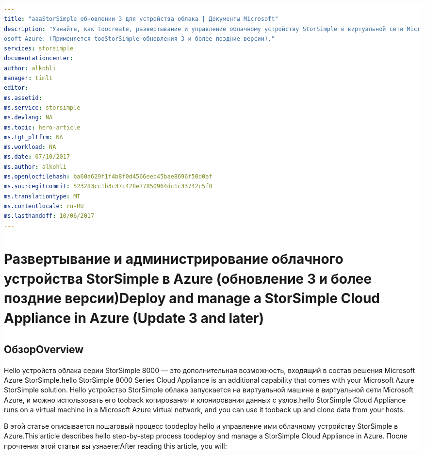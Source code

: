 ```yaml
---
title: "aaaStorSimple обновлении 3 для устройства облака | Документы Microsoft"
description: "Узнайте, как toocreate, развертывание и управление облачному устройству StorSimple в виртуальной сети Microsoft Azure. (Применяется tooStorSimple обновления 3 и более поздние версии)."
services: storsimple
documentationcenter: 
author: alkohli
manager: timlt
editor: 
ms.assetid: 
ms.service: storsimple
ms.devlang: NA
ms.topic: hero-article
ms.tgt_pltfrm: NA
ms.workload: NA
ms.date: 07/10/2017
ms.author: alkohli
ms.openlocfilehash: ba60a629f1f4b8f0d4566eeb45bae8696f50d0af
ms.sourcegitcommit: 523283cc1b3c37c428e77850964dc1c33742c5f0
ms.translationtype: MT
ms.contentlocale: ru-RU
ms.lasthandoff: 10/06/2017
---
```

# <a name="deploy-and-manage-a-storsimple-cloud-appliance-in-azure-update-3-and-later"></a><span data-ttu-id="282c4-104">Развертывание и администрирование облачного устройства StorSimple в Azure (обновление 3 и более поздние версии)</span><span class="sxs-lookup"><span data-stu-id="282c4-104">Deploy and manage a StorSimple Cloud Appliance in Azure (Update 3 and later)</span></span>

## <a name="overview"></a><span data-ttu-id="282c4-105">Обзор</span><span class="sxs-lookup"><span data-stu-id="282c4-105">Overview</span></span>

<span data-ttu-id="282c4-106">Hello устройств облака серии StorSimple 8000 — это дополнительная возможность, входящий в состав решения Microsoft Azure StorSimple.</span><span class="sxs-lookup"><span data-stu-id="282c4-106">hello StorSimple 8000 Series Cloud Appliance is an additional capability that comes with your Microsoft Azure StorSimple solution.</span></span> <span data-ttu-id="282c4-107">Hello устройство StorSimple облака запускается на виртуальной машине в виртуальной сети Microsoft Azure, и можно использовать его tooback копирования и клонирования данных с узлов.</span><span class="sxs-lookup"><span data-stu-id="282c4-107">hello StorSimple Cloud Appliance runs on a virtual machine in a Microsoft Azure virtual network, and you can use it tooback up and clone data from your hosts.</span></span>

<span data-ttu-id="282c4-108">В этой статье описывается пошаговый процесс toodeploy hello и управление ими облачному устройству StorSimple в Azure.</span><span class="sxs-lookup"><span data-stu-id="282c4-108">This article describes hello step-by-step process toodeploy and manage a StorSimple Cloud Appliance in Azure.</span></span> <span data-ttu-id="282c4-109">После прочтения этой статьи вы узнаете:</span><span class="sxs-lookup"><span data-stu-id="282c4-109">After reading this article, you will:</span></span>
